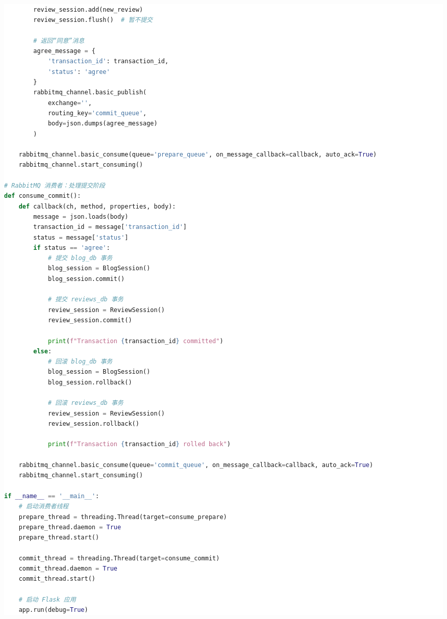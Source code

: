 ```python
        review_session.add(new_review)
        review_session.flush()  # 暂不提交

        # 返回“同意”消息
        agree_message = {
            'transaction_id': transaction_id,
            'status': 'agree'
        }
        rabbitmq_channel.basic_publish(
            exchange='',
            routing_key='commit_queue',
            body=json.dumps(agree_message)
        )

    rabbitmq_channel.basic_consume(queue='prepare_queue', on_message_callback=callback, auto_ack=True)
    rabbitmq_channel.start_consuming()

# RabbitMQ 消费者：处理提交阶段
def consume_commit():
    def callback(ch, method, properties, body):
        message = json.loads(body)
        transaction_id = message['transaction_id']
        status = message['status']
        if status == 'agree':
            # 提交 blog_db 事务
            blog_session = BlogSession()
            blog_session.commit()

            # 提交 reviews_db 事务
            review_session = ReviewSession()
            review_session.commit()

            print(f"Transaction {transaction_id} committed")
        else:
            # 回滚 blog_db 事务
            blog_session = BlogSession()
            blog_session.rollback()

            # 回滚 reviews_db 事务
            review_session = ReviewSession()
            review_session.rollback()

            print(f"Transaction {transaction_id} rolled back")

    rabbitmq_channel.basic_consume(queue='commit_queue', on_message_callback=callback, auto_ack=True)
    rabbitmq_channel.start_consuming()

if __name__ == '__main__':
    # 启动消费者线程
    prepare_thread = threading.Thread(target=consume_prepare)
    prepare_thread.daemon = True
    prepare_thread.start()

    commit_thread = threading.Thread(target=consume_commit)
    commit_thread.daemon = True
    commit_thread.start()

    # 启动 Flask 应用
    app.run(debug=True)
```
